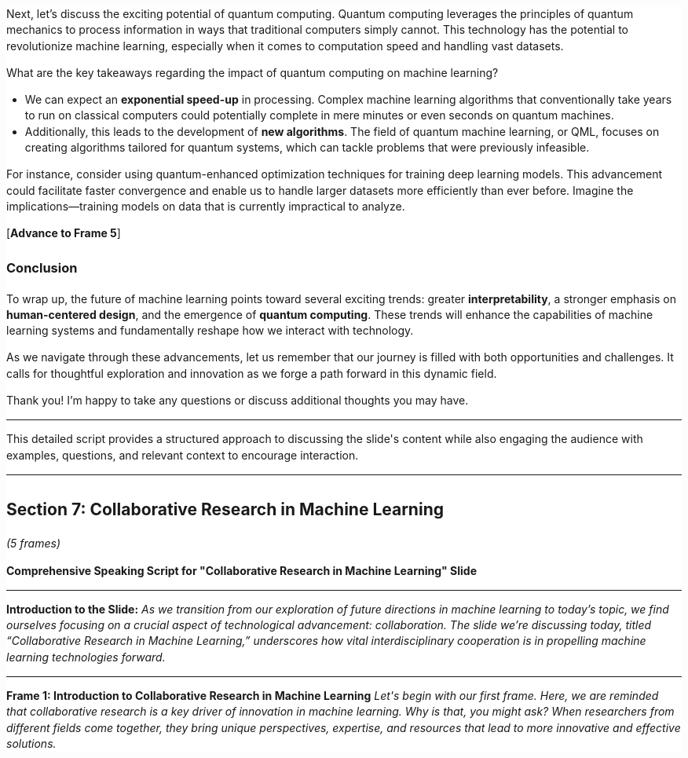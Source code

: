 Next, let’s discuss the exciting potential of quantum computing. Quantum computing leverages the principles of quantum mechanics to process information in ways that traditional computers simply cannot. This technology has the potential to revolutionize machine learning, especially when it comes to computation speed and handling vast datasets.

What are the key takeaways regarding the impact of quantum computing on machine learning?

- We can expect an **exponential speed-up** in processing. Complex machine learning algorithms that conventionally take years to run on classical computers could potentially complete in mere minutes or even seconds on quantum machines. 
- Additionally, this leads to the development of **new algorithms**. The field of quantum machine learning, or QML, focuses on creating algorithms tailored for quantum systems, which can tackle problems that were previously infeasible.

For instance, consider using quantum-enhanced optimization techniques for training deep learning models. This advancement could facilitate faster convergence and enable us to handle larger datasets more efficiently than ever before. Imagine the implications—training models on data that is currently impractical to analyze.

[**Advance to Frame 5**]
### Conclusion

To wrap up, the future of machine learning points toward several exciting trends: greater **interpretability**, a stronger emphasis on **human-centered design**, and the emergence of **quantum computing**. These trends will enhance the capabilities of machine learning systems and fundamentally reshape how we interact with technology.

As we navigate through these advancements, let us remember that our journey is filled with both opportunities and challenges. It calls for thoughtful exploration and innovation as we forge a path forward in this dynamic field.

Thank you! I’m happy to take any questions or discuss additional thoughts you may have.

--- 

This detailed script provides a structured approach to discussing the slide's content while also engaging the audience with examples, questions, and relevant context to encourage interaction.

---

## Section 7: Collaborative Research in Machine Learning
*(5 frames)*

**Comprehensive Speaking Script for "Collaborative Research in Machine Learning" Slide**

---

**Introduction to the Slide:**
*As we transition from our exploration of future directions in machine learning to today’s topic, we find ourselves focusing on a crucial aspect of technological advancement: collaboration. The slide we’re discussing today, titled “Collaborative Research in Machine Learning,” underscores how vital interdisciplinary cooperation is in propelling machine learning technologies forward.*

---

**Frame 1: Introduction to Collaborative Research in Machine Learning**
*Let's begin with our first frame. Here, we are reminded that collaborative research is a key driver of innovation in machine learning. Why is that, you might ask? When researchers from different fields come together, they bring unique perspectives, expertise, and resources that lead to more innovative and effective solutions.*
